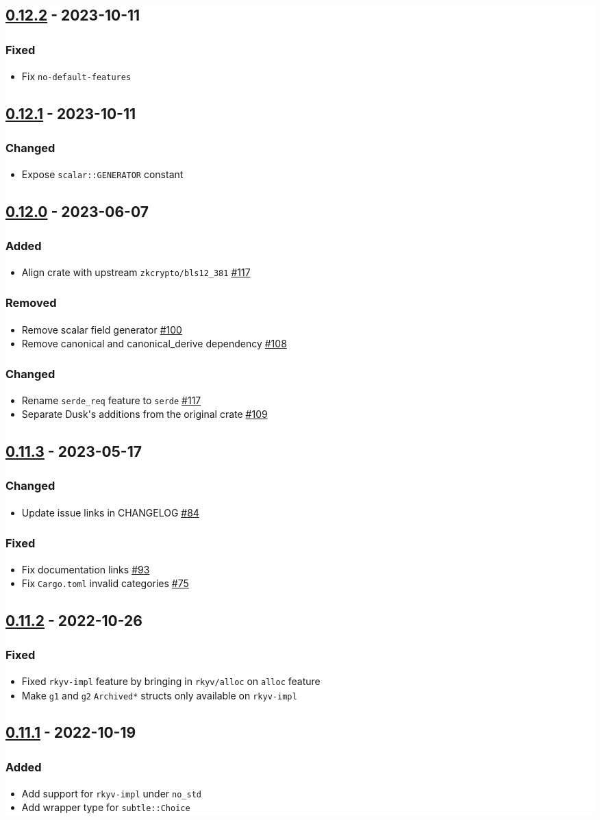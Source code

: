 ## [0.12.2] - 2023-10-11

### Fixed

- Fix `no-default-features`

## [0.12.1] - 2023-10-11

### Changed

- Expose `scalar::GENERATOR` constant

## [0.12.0] - 2023-06-07

### Added

- Align crate with upstream `zkcrypto/bls12_381` [#117]

### Removed

- Remove scalar field generator [#100]
- Remove canonical and canonical_derive dependency [#108]

### Changed

- Rename `serde_req` feature to `serde` [#117]
- Separate Dusk's additions from the original crate [#109]

## [0.11.3] - 2023-05-17

### Changed

- Update issue links in CHANGELOG [#84]

### Fixed

- Fix documentation links [#93]
- Fix `Cargo.toml` invalid categories [#75]

## [0.11.2] - 2022-10-26

### Fixed

- Fixed `rkyv-impl` feature by bringing in `rkyv/alloc` on `alloc` feature
- Make `g1` and `g2` `Archived*` structs only available on `rkyv-impl` 

## [0.11.1] - 2022-10-19

### Added
- Add support for `rkyv-impl` under `no_std`
- Add wrapper type for `subtle::Choice`


[#154]: https://github.com/dusk-network/bls12_381/issues/154
[#151]: https://github.com/dusk-network/bls12_381/issues/151
[#148]: https://github.com/dusk-network/bls12_381/issues/148
[#145]: https://github.com/dusk-network/bls12_381/issues/145
[#137]: https://github.com/dusk-network/bls12_381/issues/137
[#135]: https://github.com/dusk-network/bls12_381/issues/135
[#133]: https://github.com/dusk-network/bls12_381/issues/133
[#125]: https://github.com/dusk-network/bls12_381/issues/125
[#117]: https://github.com/dusk-network/bls12_381/issues/117
[#109]: https://github.com/dusk-network/bls12_381/issues/109
[#108]: https://github.com/dusk-network/bls12_381/issues/108
[#106]: https://github.com/dusk-network/bls12_381/issues/106
[#100]: https://github.com/dusk-network/bls12_381/issues/100
[#93]: https://github.com/dusk-network/bls12_381/issues/93
[#75]: https://github.com/dusk-network/bls12_381/issues/75
[#84]: https://github.com/dusk-network/bls12_381/issues/84
[#94]: https://github.com/dusk-network/bls12_381/issues/94
[#90]: https://github.com/dusk-network/bls12_381/issues/90
[#86]: https://github.com/dusk-network/bls12_381/issues/86
[#78]: https://github.com/dusk-network/bls12_381/issues/78
[#61]: https://github.com/dusk-network/bls12_381/issues/61
[#67]: https://github.com/dusk-network/bls12_381/issues/67
[#54]: https://github.com/dusk-network/bls12_381/issues/54
[#59]: https://github.com/dusk-network/bls12_381/issues/59
[#58]: https://github.com/dusk-network/bls12_381/issues/58
[#52]: https://github.com/dusk-network/bls12_381/issues/52
[#50]: https://github.com/dusk-network/bls12_381/issues/50
[Unreleased]: https://github.com/dusk-network/bls12_381/compare/v0.14.1...HEAD
[0.14.1]: https://github.com/dusk-network/bls12_381/compare/v0.14.0...v0.14.1
[0.14.0]: https://github.com/dusk-network/bls12_381/compare/v0.13.0...v0.14.0
[0.13.0]: https://github.com/dusk-network/bls12_381/compare/v0.12.3...v0.13.0
[0.12.3]: https://github.com/dusk-network/bls12_381/compare/v0.12.2...v0.12.3
[0.12.2]: https://github.com/dusk-network/bls12_381/compare/v0.12.1...v0.12.2
[0.12.1]: https://github.com/dusk-network/bls12_381/compare/v0.12.0...v0.12.1
[0.12.0]: https://github.com/dusk-network/bls12_381/compare/v0.11.3...v0.12.0
[0.11.3]: https://github.com/dusk-network/bls12_381/compare/v0.11.2...v0.11.3
[0.11.2]: https://github.com/dusk-network/bls12_381/compare/v0.11.1...v0.11.2
[0.11.1]: https://github.com/dusk-network/bls12_381/compare/v0.11.0...v0.11.1
[0.11.0]: https://github.com/dusk-network/bls12_381/compare/v0.10.1...v0.11.0
[0.10.1]: https://github.com/dusk-network/bls12_381/compare/v0.10.0...v0.10.1
[0.10.0]: https://github.com/dusk-network/bls12_381/compare/v0.9.0...v0.10.0
[0.9.0]: https://github.com/dusk-network/bls12_381/compare/v0.8.0...v0.9.0
[0.8.0]: https://github.com/dusk-network/bls12_381/compare/v0.7.0...v0.8.0
[0.7.0]: https://github.com/dusk-network/bls12_381/compare/v0.6.0...v0.7.0
[0.6.0]: https://github.com/dusk-network/bls12_381/compare/v0.5.2...v0.6.0
[0.5.2]: https://github.com/dusk-network/bls12_381/compare/v0.5.1...v0.5.2
[0.5.1]: https://github.com/dusk-network/bls12_381/compare/v0.5.0...v0.5.1
[0.5.0]: https://github.com/dusk-network/bls12_381/compare/v0.4.0...v0.5.0
[0.4.0]: https://github.com/dusk-network/bls12_381/compare/v0.3.0...v0.4.0
[0.3.0]: https://github.com/dusk-network/bls12_381/compare/v0.2.0...v0.3.0
[0.2.0]: https://github.com/dusk-network/bls12_381/compare/v0.1.5...v0.2.0
[0.1.5]: https://github.com/dusk-network/bls12_381/compare/v0.1.4...v0.1.5
[0.1.4]: https://github.com/dusk-network/bls12_381/compare/v0.1.3...v0.1.4
[0.1.3]: https://github.com/dusk-network/bls12_381/compare/v0.1.2...v0.1.3
[0.1.2]: https://github.com/dusk-network/bls12_381/compare/v0.1.1...v0.1.2
[0.1.1]: https://github.com/dusk-network/bls12_381/releases/tag/v0.1.1